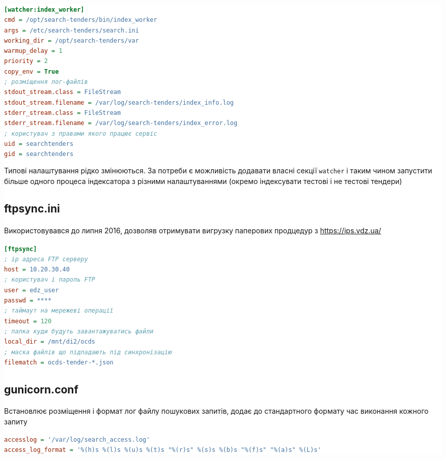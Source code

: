 ```ini
[watcher:index_worker]
cmd = /opt/search-tenders/bin/index_worker
args = /etc/search-tenders/search.ini
working_dir = /opt/search-tenders/var
warmup_delay = 1
priority = 2
copy_env = True
; розміщення лог-файлів
stdout_stream.class = FileStream
stdout_stream.filename = /var/log/search-tenders/index_info.log
stderr_stream.class = FileStream
stderr_stream.filename = /var/log/search-tenders/index_error.log
; користувач з правами якого працює сервіс
uid = searchtenders
gid = searchtenders
```

Типові налаштування рідко змінюються. За потреби є можливість додавати власні
секції `watcher` і таким чином запустити більше одного процеса індексатора з
різними налаштуваннями (окремо індексувати тестові і не тестові тендери)


<a name="ftpsync"></a>

## ftpsync.ini

Використовувався до липня 2016, дозволяв отримувати вигрузку паперових продцедур
з https://ips.vdz.ua/

```ini
[ftpsync]
; ip адреса FTP серверу
host = 10.20.30.40
; користувач і пароль FTP
user = edz_user
passwd = ****
; таймаут на мережеві операції
timeout = 120
; папка куди будуть завантажуватись файли
local_dir = /mnt/di2/ocds
; маска файлів що підпадають під синхронізацію
filematch = ocds-tender-*.json
```


<a name="gunicorn"></a>

## gunicorn.conf

Встановлює розміщення і формат лог файлу пошукових запитів, додає до стандартного
формату час виконання кожного запиту

```ini
accesslog = '/var/log/search_access.log'
access_log_format = '%(h)s %(l)s %(u)s %(t)s "%(r)s" %(s)s %(b)s "%(f)s" "%(a)s" %(L)s'
```
